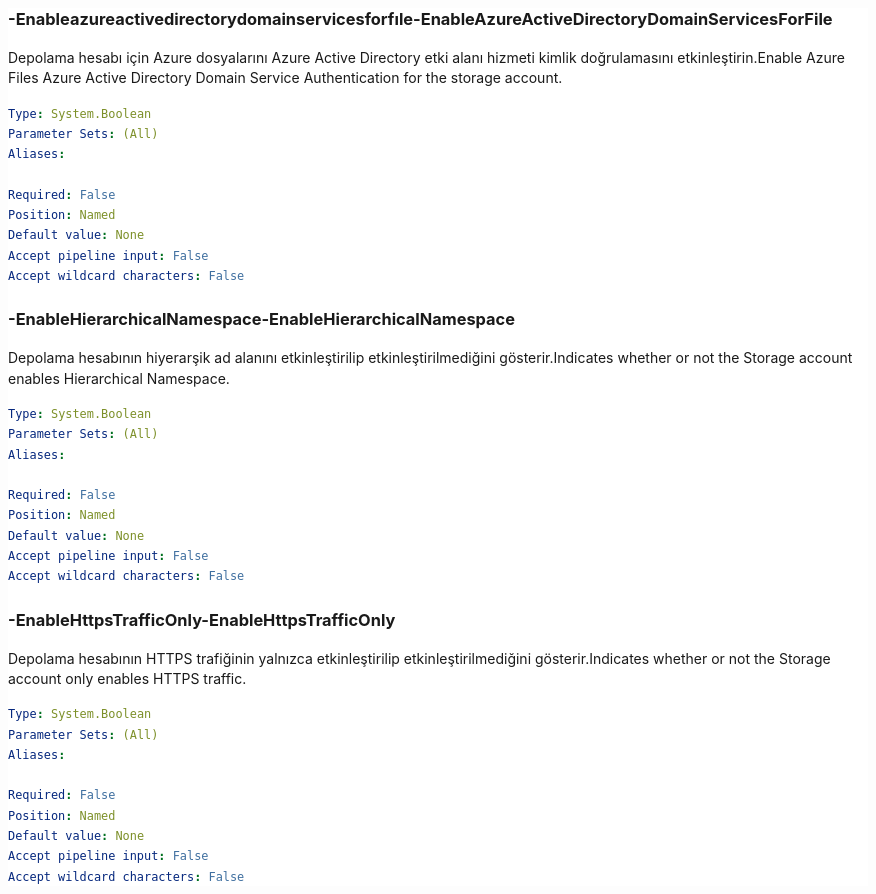 ### <span data-ttu-id="6d47c-139">-Enableazureactivedirectorydomainservicesforfıle</span><span class="sxs-lookup"><span data-stu-id="6d47c-139">-EnableAzureActiveDirectoryDomainServicesForFile</span></span>
<span data-ttu-id="6d47c-140">Depolama hesabı için Azure dosyalarını Azure Active Directory etki alanı hizmeti kimlik doğrulamasını etkinleştirin.</span><span class="sxs-lookup"><span data-stu-id="6d47c-140">Enable Azure Files Azure Active Directory Domain Service Authentication for the storage account.</span></span>

```yaml
Type: System.Boolean
Parameter Sets: (All)
Aliases:

Required: False
Position: Named
Default value: None
Accept pipeline input: False
Accept wildcard characters: False
```

### <span data-ttu-id="6d47c-141">-EnableHierarchicalNamespace</span><span class="sxs-lookup"><span data-stu-id="6d47c-141">-EnableHierarchicalNamespace</span></span>
<span data-ttu-id="6d47c-142">Depolama hesabının hiyerarşik ad alanını etkinleştirilip etkinleştirilmediğini gösterir.</span><span class="sxs-lookup"><span data-stu-id="6d47c-142">Indicates whether or not the Storage account enables Hierarchical Namespace.</span></span>

```yaml
Type: System.Boolean
Parameter Sets: (All)
Aliases:

Required: False
Position: Named
Default value: None
Accept pipeline input: False
Accept wildcard characters: False
```

### <span data-ttu-id="6d47c-143">-EnableHttpsTrafficOnly</span><span class="sxs-lookup"><span data-stu-id="6d47c-143">-EnableHttpsTrafficOnly</span></span>
<span data-ttu-id="6d47c-144">Depolama hesabının HTTPS trafiğinin yalnızca etkinleştirilip etkinleştirilmediğini gösterir.</span><span class="sxs-lookup"><span data-stu-id="6d47c-144">Indicates whether or not the Storage account only enables HTTPS traffic.</span></span>

```yaml
Type: System.Boolean
Parameter Sets: (All)
Aliases:

Required: False
Position: Named
Default value: None
Accept pipeline input: False
Accept wildcard characters: False
```

